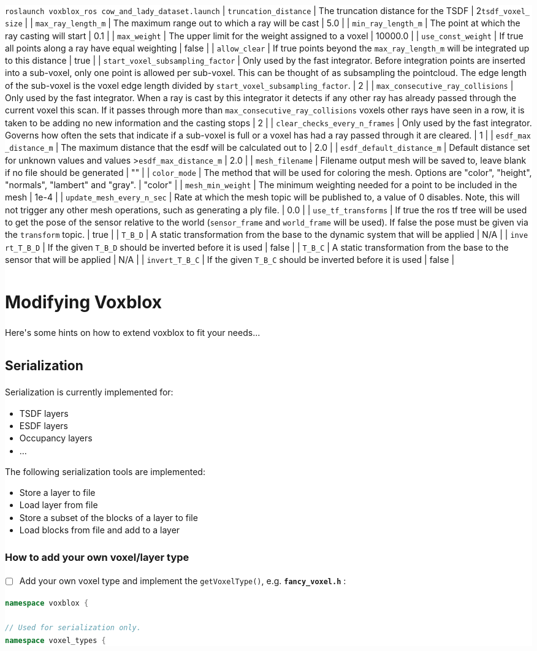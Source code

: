 ```roslaunch voxblox_ros cow_and_lady_dataset.launch```
| `truncation_distance` | The truncation distance for the TSDF | 2`tsdf_voxel_size` |
| `max_ray_length_m` | The maximum range out to which a ray will be cast | 5.0 |
| `min_ray_length_m` | The point at which the ray casting will start | 0.1 |
| `max_weight` | The upper limit for the weight assigned to a voxel | 10000.0 |
| `use_const_weight` | If true all points along a ray have equal weighting | false |
| `allow_clear` | If true points beyond the `max_ray_length_m` will be integrated up to this distance | true |
| `start_voxel_subsampling_factor` | Only used by the fast integrator. Before integration points are inserted into a sub-voxel, only one point is allowed per sub-voxel. This can be thought of as subsampling the pointcloud. The edge length of the sub-voxel is the voxel edge length divided by `start_voxel_subsampling_factor`. | 2 |
| `max_consecutive_ray_collisions` | Only used by the fast integrator. When a ray is cast by this integrator it detects if any other ray has already passed through the current voxel this scan. If it passes through more than `max_consecutive_ray_collisions` voxels other rays have seen in a row, it is taken to be adding no new information and the casting stops  | 2 |
| `clear_checks_every_n_frames` | Only used by the fast integrator. Governs how often the sets that indicate if a sub-voxel is full or a voxel has had a ray passed through it are cleared. | 1 |
| `esdf_max_distance_m` | The maximum distance that the esdf will be calculated out to | 2.0 |
| `esdf_default_distance_m` | Default distance set for unknown values and values >`esdf_max_distance_m` | 2.0 |
| `mesh_filename` | Filename output mesh will be saved to, leave blank if no file should be generated | "" |
| `color_mode` | The method that will be used for coloring the mesh. Options are "color", "height", "normals", "lambert" and "gray". | "color" |
| `mesh_min_weight` | The minimum weighting needed for a point to be included in the mesh | 1e-4 |
| `update_mesh_every_n_sec` | Rate at which the mesh topic will be published to, a value of 0 disables. Note, this will not trigger any other mesh operations, such as generating a ply file. | 0.0 |
| `use_tf_transforms` | If true the ros tf tree will be used to get the pose of the sensor relative to the world (`sensor_frame` and `world_frame` will be used). If false the pose must be given via the `transform` topic. | true |
| `T_B_D` | A static transformation from the base to the dynamic system that will be applied | N/A |
| `invert_T_B_D` | If the given `T_B_D` should be inverted before it is used | false |
| `T_B_C` | A static transformation from the base to the sensor that will be applied | N/A |
| `invert_T_B_C` | If the given `T_B_C` should be inverted before it is used | false |

# Modifying Voxblox
Here's some hints on how to extend voxblox to fit your needs...

## Serialization

Serialization is currently implemented for:
 * TSDF layers
 * ESDF layers
 * Occupancy layers
 * ...

The following serialization tools are implemented:
* Store a layer to file
* Load layer from file
* Store a subset of the blocks of a layer to file
* Load blocks from file and add to a layer

### How to add your own voxel/layer type

- [ ] Add your own voxel type and implement the ```getVoxelType()```, e.g. **```fancy_voxel.h```** :

```cpp
namespace voxblox {

// Used for serialization only.
namespace voxel_types {
```